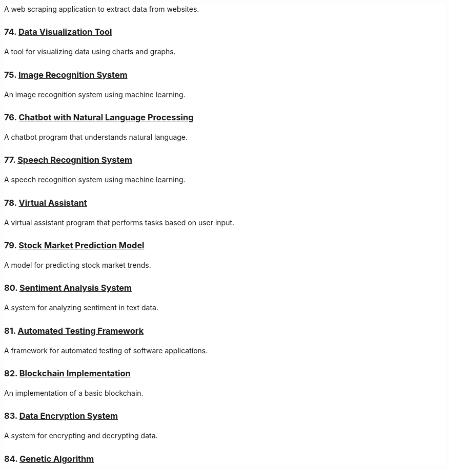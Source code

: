 A web scraping application to extract data from websites.

### 74. [Data Visualization Tool](./data_visualization_tool.rs)

A tool for visualizing data using charts and graphs.

### 75. [Image Recognition System](./image_recognition_system.rs)

An image recognition system using machine learning.

### 76. [Chatbot with Natural Language Processing](./chatbot_with_nlp.rs)

A chatbot program that understands natural language.

### 77. [Speech Recognition System](./speech_recognition_system.rs)

A speech recognition system using machine learning.

### 78. [Virtual Assistant](./virtual_assistant.rs)

A virtual assistant program that performs tasks based on user input.

### 79. [Stock Market Prediction Model](./stock_market_prediction_model.rs)

A model for predicting stock market trends.

### 80. [Sentiment Analysis System](./sentiment_analysis_system.rs)

A system for analyzing sentiment in text data.

### 81. [Automated Testing Framework](./automated_testing_framework.rs)

A framework for automated testing of software applications.

### 82. [Blockchain Implementation](./blockchain_implementation.rs)

An implementation of a basic blockchain.

### 83. [Data Encryption System](./data_encryption_system.rs)

A system for encrypting and decrypting data.

### 84. [Genetic Algorithm](./genetic_algorithm.rs)
